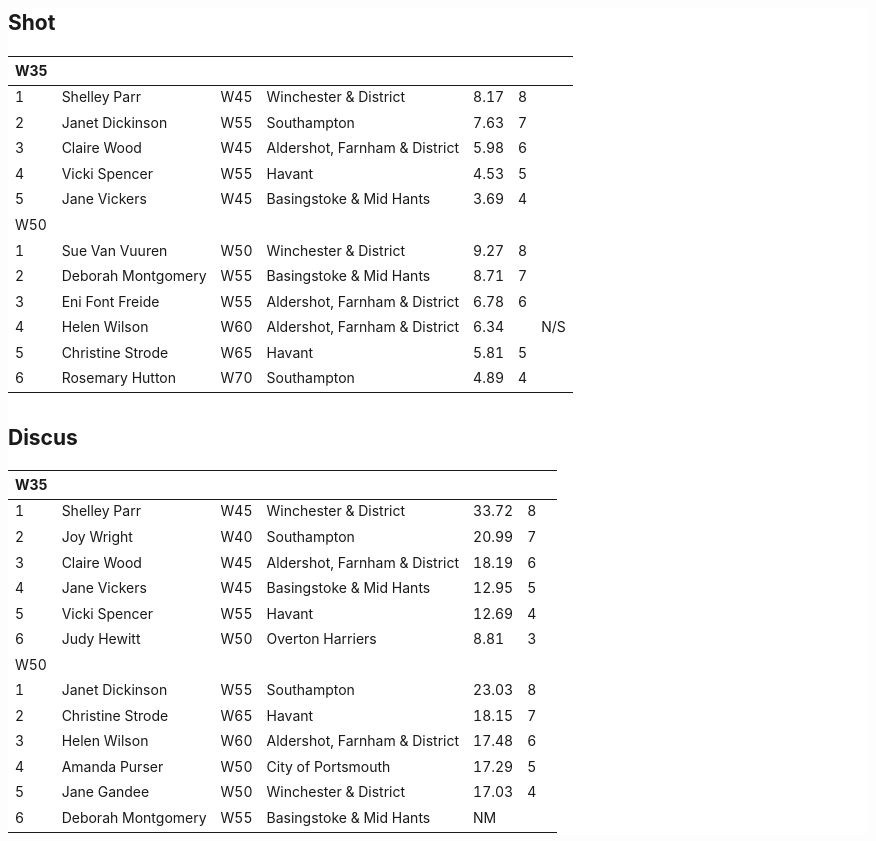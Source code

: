
Shot
----



| W35 | | | | | | |
| --- | --- | --- | --- | --- | --- | --- |
| 1 | Shelley Parr | W45 | Winchester \& District | 8\.17 | 8 |  |
| 2 | Janet Dickinson | W55 | Southampton | 7\.63 | 7 |  |
| 3 | Claire Wood | W45 | Aldershot, Farnham \& District | 5\.98 | 6 |  |
| 4 | Vicki Spencer | W55 | Havant | 4\.53 | 5 |  |
| 5 | Jane Vickers | W45 | Basingstoke \& Mid Hants | 3\.69 | 4 |  |
| W50 | | | | | | |
| 1 | Sue Van Vuuren | W50 | Winchester \& District | 9\.27 | 8 |  |
| 2 | Deborah Montgomery | W55 | Basingstoke \& Mid Hants | 8\.71 | 7 |  |
| 3 | Eni Font Freide | W55 | Aldershot, Farnham \& District | 6\.78 | 6 |  |
| 4 | Helen Wilson | W60 | Aldershot, Farnham \& District | 6\.34 |  | N/S |
| 5 | Christine Strode | W65 | Havant | 5\.81 | 5 |  |
| 6 | Rosemary Hutton | W70 | Southampton | 4\.89 | 4 |  |


Discus
------



| W35 | | | | | | |
| --- | --- | --- | --- | --- | --- | --- |
| 1 | Shelley Parr | W45 | Winchester \& District | 33\.72 | 8 |  |
| 2 | Joy Wright | W40 | Southampton | 20\.99 | 7 |  |
| 3 | Claire Wood | W45 | Aldershot, Farnham \& District | 18\.19 | 6 |  |
| 4 | Jane Vickers | W45 | Basingstoke \& Mid Hants | 12\.95 | 5 |  |
| 5 | Vicki Spencer | W55 | Havant | 12\.69 | 4 |  |
| 6 | Judy Hewitt | W50 | Overton Harriers | 8\.81 | 3 |  |
| W50 | | | | | | |
| 1 | Janet Dickinson | W55 | Southampton | 23\.03 | 8 |  |
| 2 | Christine Strode | W65 | Havant | 18\.15 | 7 |  |
| 3 | Helen Wilson | W60 | Aldershot, Farnham \& District | 17\.48 | 6 |  |
| 4 | Amanda Purser | W50 | City of Portsmouth | 17\.29 | 5 |  |
| 5 | Jane Gandee | W50 | Winchester \& District | 17\.03 | 4 |  |
| 6 | Deborah Montgomery | W55 | Basingstoke \& Mid Hants | NM |  |  |


